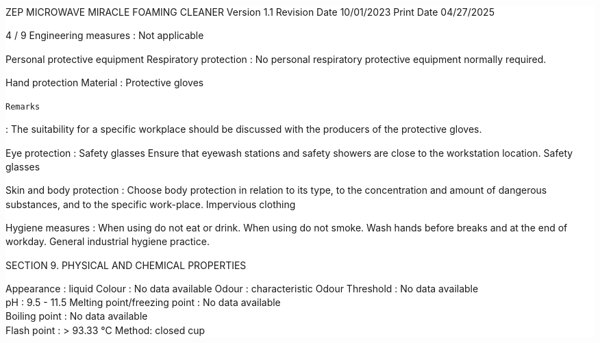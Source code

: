 ZEP MICROWAVE MIRACLE FOAMING CLEANER 
Version 1.1 
Revision Date 10/01/2023 
Print Date 04/27/2025  
 
 
4 / 9 
Engineering measures 
: Not applicable 
 
Personal protective equipment 
Respiratory protection 
:  No personal respiratory protective equipment normally 
required. 
 
Hand protection
    Material 
:  Protective gloves 
 
    Remarks 
:  The suitability for a specific workplace should be discussed 
with the producers of the protective gloves.  
 
Eye protection 
:  Safety glasses 
Ensure that eyewash stations and safety showers are close to 
the workstation location. 
Safety glasses 
 
Skin and body protection 
: Choose body protection in relation to its type, to the 
concentration and amount of dangerous substances, and to 
the specific work-place. 
Impervious clothing 
 
Hygiene measures 
: When using do not eat or drink. 
When using do not smoke. 
Wash hands before breaks and at the end of workday. 
General industrial hygiene practice. 
 
 
 
SECTION 9. PHYSICAL AND CHEMICAL PROPERTIES 
 
Appearance 
: liquid 
Colour 
:  No data available 
Odour 
:  characteristic 
Odour Threshold 
:  No data available  
pH 
: 9.5 - 11.5 
Melting point/freezing point 
: No data available  
Boiling point 
: No data available  
Flash point 
: > 93.33 °C 
Method: closed cup 
 